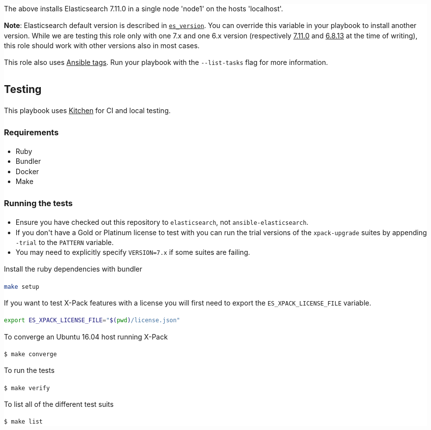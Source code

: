 The above installs Elasticsearch 7.11.0 in a single node 'node1' on the hosts 'localhost'.

**Note**:
Elasticsearch default version is described in [`es_version`](https://github.com/elastic/ansible-elasticsearch/blob/master/defaults/main.yml#L2). You can override this variable in your playbook to install another version.
While we are testing this role only with one 7.x and one 6.x version (respectively [7.11.0](https://github.com/elastic/ansible-elasticsearch/blob/master/defaults/main.yml#L2) and [6.8.13](https://github.com/elastic/ansible-elasticsearch/blob/master/.kitchen.yml#L22) at the time of writing), this role should work with other versions also in most cases.

This role also uses [Ansible tags](http://docs.ansible.com/ansible/playbooks_tags.html). Run your playbook with the `--list-tasks` flag for more information.

## Testing

This playbook uses [Kitchen](https://kitchen.ci/) for CI and local testing.

### Requirements

* Ruby
* Bundler
* Docker
* Make

### Running the tests

* Ensure you have checked out this repository to `elasticsearch`, not `ansible-elasticsearch`.
* If you don't have a Gold or Platinum license to test with you can run the trial versions of the `xpack-upgrade` suites by appending `-trial` to the `PATTERN` variable.
* You may need to explicitly specify `VERSION=7.x` if some suites are failing.

Install the ruby dependencies with bundler

```sh
make setup
```

If you want to test X-Pack features with a license you will first need to export the `ES_XPACK_LICENSE_FILE` variable.
```sh
export ES_XPACK_LICENSE_FILE="$(pwd)/license.json"
```

To converge an Ubuntu 16.04 host running X-Pack
```sh
$ make converge
```

To run the tests
```sh
$ make verify
```

To list all of the different test suits
```sh
$ make list
```
